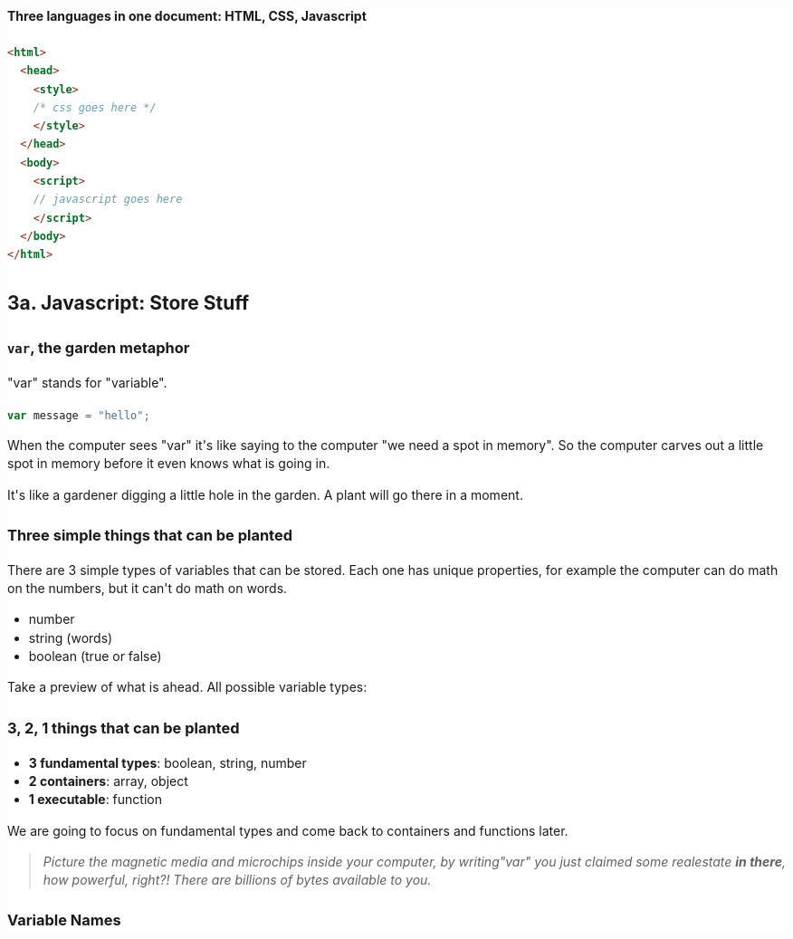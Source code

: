 #### Three languages in one document: HTML, CSS, Javascript

```html
<html>
  <head>
    <style>
    /* css goes here */
    </style>
  </head>
  <body>
    <script>
    // javascript goes here
    </script>
  </body>
</html>
```

## 3a. Javascript: Store Stuff

### `var`, the garden metaphor

"var" stands for "variable".

```javascript
var message = "hello";
```

When the computer sees "var" it's like saying to the computer "we need a spot in memory". So the computer carves out a little spot in memory before it even knows what is going in.

It's like a gardener digging a little hole in the garden. A plant will go there in a moment.

### Three simple things that can be planted

There are 3 simple types of variables that can be stored. Each one has unique properties, for example the computer can do math on the numbers, but it can't do math on words.

* number
* string (words)
* boolean (true or false)

Take a preview of what is ahead. All possible variable types:

### 3, 2, 1 things that can be planted

* **3 fundamental types**: boolean, string, number
* **2 containers**: array, object
* **1 executable**: function

We are going to focus on fundamental types and come back to containers and functions later.

> *Picture the magnetic media and microchips inside your computer, by writing"var" you just claimed some realestate **in there**, how powerful, right?! There are billions of bytes available to you.*

### Variable Names
